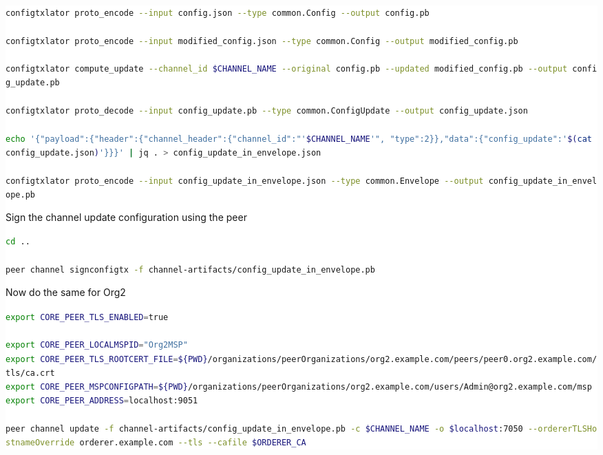 ```bash
configtxlator proto_encode --input config.json --type common.Config --output config.pb

configtxlator proto_encode --input modified_config.json --type common.Config --output modified_config.pb

configtxlator compute_update --channel_id $CHANNEL_NAME --original config.pb --updated modified_config.pb --output config_update.pb

configtxlator proto_decode --input config_update.pb --type common.ConfigUpdate --output config_update.json

echo '{"payload":{"header":{"channel_header":{"channel_id":"'$CHANNEL_NAME'", "type":2}},"data":{"config_update":'$(cat config_update.json)'}}}' | jq . > config_update_in_envelope.json

configtxlator proto_encode --input config_update_in_envelope.json --type common.Envelope --output config_update_in_envelope.pb

```

Sign the channel update configuration  using the peer

```bash
cd ..

peer channel signconfigtx -f channel-artifacts/config_update_in_envelope.pb 
```

Now do the same for Org2

```bash
export CORE_PEER_TLS_ENABLED=true

export CORE_PEER_LOCALMSPID="Org2MSP"
export CORE_PEER_TLS_ROOTCERT_FILE=${PWD}/organizations/peerOrganizations/org2.example.com/peers/peer0.org2.example.com/tls/ca.crt
export CORE_PEER_MSPCONFIGPATH=${PWD}/organizations/peerOrganizations/org2.example.com/users/Admin@org2.example.com/msp
export CORE_PEER_ADDRESS=localhost:9051

peer channel update -f channel-artifacts/config_update_in_envelope.pb -c $CHANNEL_NAME -o $localhost:7050 --ordererTLSHostnameOverride orderer.example.com --tls --cafile $ORDERER_CA

```
